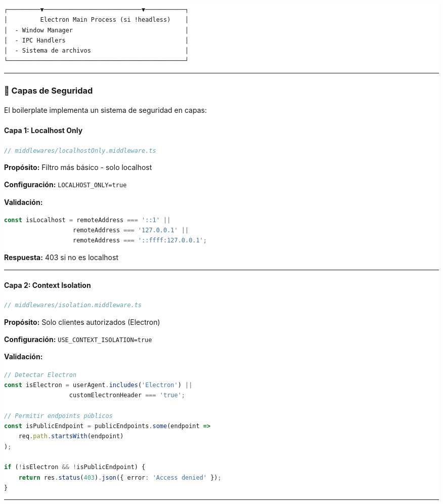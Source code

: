 ```
┌─────────▼───────────────────────────▼───────────┐
│         Electron Main Process (si !headless)    │
│  - Window Manager                               │
│  - IPC Handlers                                 │
│  - Sistema de archivos                          │
└─────────────────────────────────────────────────┘
```

---

### 🔐 Capas de Seguridad

El boilerplate implementa un sistema de seguridad en capas:

#### Capa 1: Localhost Only
```typescript
// middlewares/localhostOnly.middleware.ts
```
**Propósito:** Filtro más básico - solo localhost

**Configuración:** `LOCALHOST_ONLY=true`

**Validación:**
```typescript
const isLocalhost = remoteAddress === '::1' || 
                   remoteAddress === '127.0.0.1' || 
                   remoteAddress === '::ffff:127.0.0.1';
```

**Respuesta:** 403 si no es localhost

---

#### Capa 2: Context Isolation
```typescript
// middlewares/isolation.middleware.ts
```
**Propósito:** Solo clientes autorizados (Electron)

**Configuración:** `USE_CONTEXT_ISOLATION=true`

**Validación:**
```typescript
// Detectar Electron
const isElectron = userAgent.includes('Electron') || 
                  customElectronHeader === 'true';

// Permitir endpoints públicos
const isPublicEndpoint = publicEndpoints.some(endpoint => 
    req.path.startsWith(endpoint)
);

if (!isElectron && !isPublicEndpoint) {
    return res.status(403).json({ error: 'Access denied' });
}
```

---